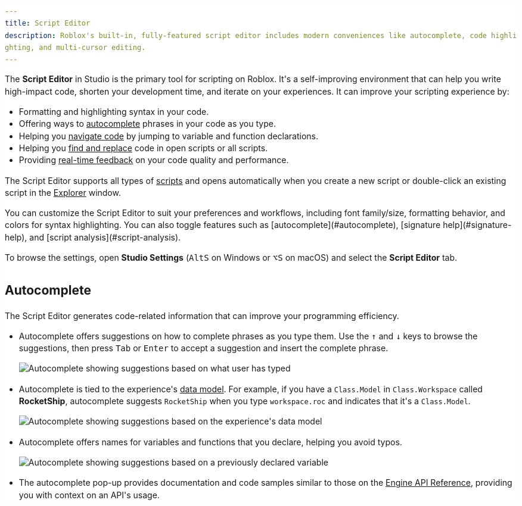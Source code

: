 ```yaml
---
title: Script Editor
description: Roblox's built-in, fully-featured script editor includes modern conveniences like autocomplete, code highlighting, and multi-cursor editing.
---
```


The **Script Editor** in Studio is the primary tool for scripting on Roblox. It's a self-improving environment that can help you write high-impact code, shorten your development time, and iterate on your experiences. It can improve your scripting experience by:

- Formatting and highlighting syntax in your code.
- Offering ways to [autocomplete](#autocomplete) phrases in your code as you type.
- Helping you [navigate code](#code-navigation) by jumping to variable and function declarations.
- Helping you [find and replace](#find-and-replace) code in open scripts or all scripts.
- Providing [real-time feedback](#real-time-feedback) on your code quality and performance.

The Script Editor supports all types of [scripts](../scripting/scripts.md) and opens automatically when you create a new script or double-click an existing script in the [Explorer](../studio/explorer.md) window.

<Alert severity="info">
You can customize the Script Editor to suit your preferences and workflows, including font family/size, formatting behavior, and colors for syntax highlighting. You can also toggle features such as [autocomplete](#autocomplete), [signature help](#signature-help), and [script analysis](#script-analysis).

To browse the settings, open **Studio&nbsp;Settings** (<kbd>Alt</kbd><kbd>S</kbd> on Windows or <kbd>⌥</kbd><kbd>S</kbd> on macOS) and select the **Script&nbsp;Editor** tab.
</Alert>

## Autocomplete

The Script Editor generates code-related information that can improve your programming efficiency.

- Autocomplete offers suggestions on how to complete phrases as you type them. Use the <kbd>↑</kbd> and <kbd>↓</kbd> keys to browse the suggestions, then press <kbd>Tab</kbd> or <kbd>Enter</kbd> to accept a suggestion and insert the complete phrase.

   <img src="../assets/studio/script-editor/Autocomplete-Suggestions.png" width="790" alt="Autocomplete showing suggestions based on what user has typed" />

- Autocomplete is tied to the experience's [data model](../projects/data-model.md). For example, if you have a `Class.Model` in `Class.Workspace` called **RocketShip**, autocomplete suggests `RocketShip` when you type `workspace.roc` and indicates that it's a `Class.Model`.

   <img src="../assets/studio/script-editor/Autocomplete-Data-Model.png" width="790" alt="Autocomplete showing suggestions based on the experience's data model" />

- Autocomplete offers names for variables and functions that you declare, helping you avoid typos.

   <img src="../assets/studio/script-editor/Autocomplete-Variable.png" width="790" alt="Autocomplete showing suggestions based on a previously declared variable" />

- The autocomplete pop-up provides documentation and code samples similar to those on the [Engine API Reference](/reference/engine), providing you with context on an API's usage.
